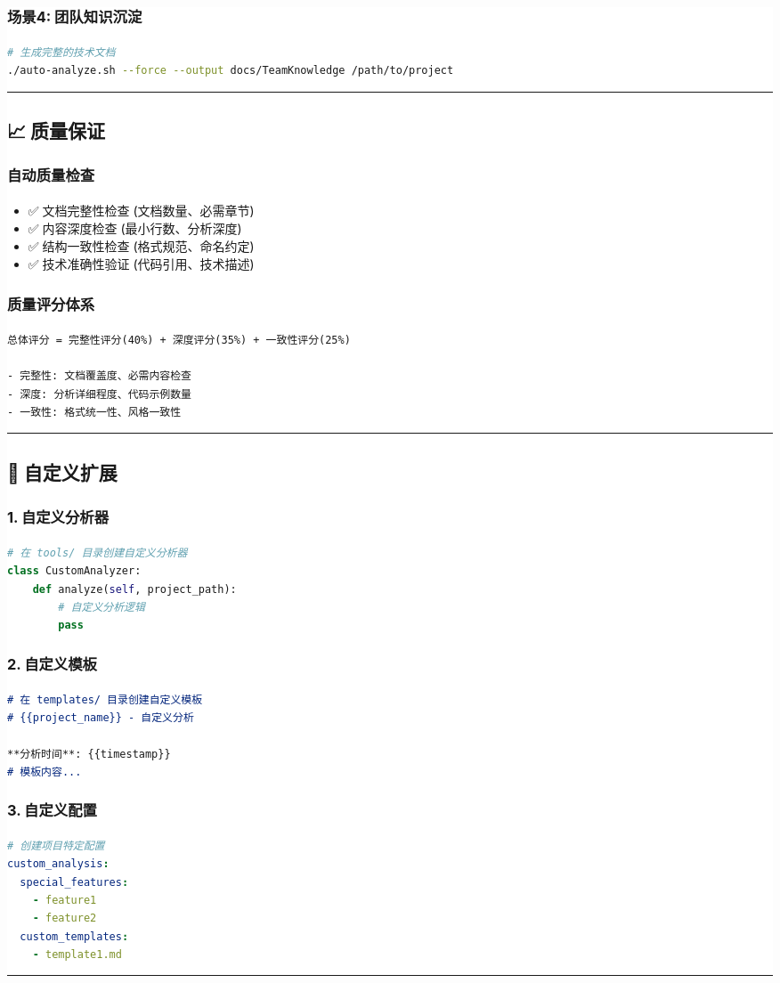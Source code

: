 ### 场景4: 团队知识沉淀
```bash
# 生成完整的技术文档
./auto-analyze.sh --force --output docs/TeamKnowledge /path/to/project
```

---

## 📈 质量保证

### 自动质量检查
- ✅ 文档完整性检查 (文档数量、必需章节)
- ✅ 内容深度检查 (最小行数、分析深度)
- ✅ 结构一致性检查 (格式规范、命名约定)
- ✅ 技术准确性验证 (代码引用、技术描述)

### 质量评分体系
```
总体评分 = 完整性评分(40%) + 深度评分(35%) + 一致性评分(25%)

- 完整性: 文档覆盖度、必需内容检查
- 深度: 分析详细程度、代码示例数量  
- 一致性: 格式统一性、风格一致性
```

---

## 🔧 自定义扩展

### 1. 自定义分析器
```python
# 在 tools/ 目录创建自定义分析器
class CustomAnalyzer:
    def analyze(self, project_path):
        # 自定义分析逻辑
        pass
```

### 2. 自定义模板
```markdown
# 在 templates/ 目录创建自定义模板
# {{project_name}} - 自定义分析

**分析时间**: {{timestamp}}
# 模板内容...
```

### 3. 自定义配置
```yaml
# 创建项目特定配置
custom_analysis:
  special_features:
    - feature1
    - feature2
  custom_templates:
    - template1.md
```

---